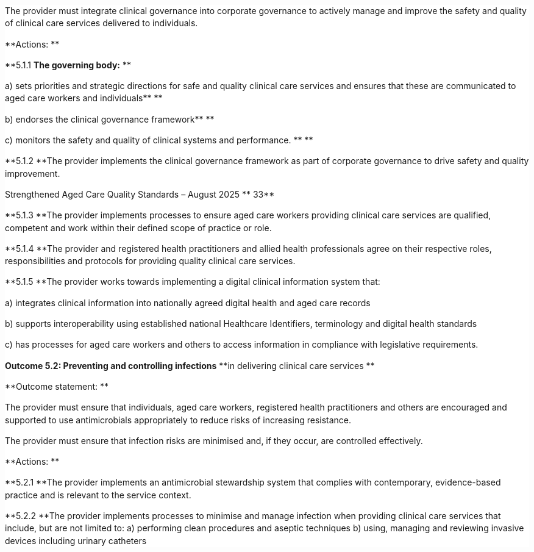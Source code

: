 The provider must integrate clinical governance into corporate governance to actively manage and improve the safety and quality of clinical care services delivered to individuals. 

**Actions: **

**5.1.1 **The governing body:** **

a\) sets priorities and strategic directions for safe and quality clinical care services and ensures that these are communicated to aged care workers and individuals** **

b\) endorses the clinical governance framework** **

c\) monitors the safety and quality of clinical systems and performance. ** **

**5.1.2 **The provider implements the clinical governance framework as part of corporate governance to drive safety and quality improvement. 





Strengthened Aged Care Quality Standards – August 2025 ** 33** 





**5.1.3 **The provider implements processes to ensure aged care workers providing clinical care services are qualified, competent and work within their defined scope of practice or role. 

**5.1.4 **The provider and registered health practitioners and allied health professionals agree on their respective roles, responsibilities and protocols for providing quality clinical care services. 

**5.1.5 **The provider works towards implementing a digital clinical information system that: 

a\) integrates clinical information into nationally agreed digital health and aged care records 

b\) supports interoperability using established national Healthcare Identifiers, terminology and digital health standards 

c\) has processes for aged care workers and others to access information in compliance with legislative requirements. 

**Outcome 5.2: Preventing and controlling infections** **in delivering clinical care services **

**Outcome statement: **

The provider must ensure that individuals, aged care workers, registered health practitioners and others are encouraged and supported to use antimicrobials appropriately to reduce risks of increasing resistance. 

The provider must ensure that infection risks are minimised and, if they occur, are controlled effectively. 

**Actions: **

**5.2.1 **The provider implements an antimicrobial stewardship system that complies with contemporary, evidence-based practice and is relevant to the service context. 

**5.2.2 **The provider implements processes to minimise and manage infection when providing clinical care services that include, but are not limited to: a\) performing clean procedures and aseptic techniques b\) using, managing and reviewing invasive devices including urinary catheters 
